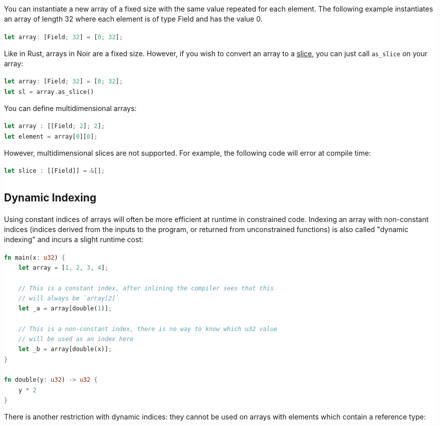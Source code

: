 You can instantiate a new array of a fixed size with the same value repeated for each element. The following example instantiates an array of length 32 where each element is of type Field and has the value 0.

```rust
let array: [Field; 32] = [0; 32];
```

Like in Rust, arrays in Noir are a fixed size. However, if you wish to convert an array to a [slice](./slices.mdx), you can just call `as_slice` on your array:

```rust
let array: [Field; 32] = [0; 32];
let sl = array.as_slice()
```

You can define multidimensional arrays:

```rust
let array : [[Field; 2]; 2];
let element = array[0][0];
```

However, multidimensional slices are not supported. For example, the following code will error at compile time:

```rust
let slice : [[Field]] = &[];
```

## Dynamic Indexing

Using constant indices of arrays will often be more efficient at runtime in constrained code.
Indexing an array with non-constant indices (indices derived from the inputs to the program, or returned from unconstrained functions) is also
called "dynamic indexing" and incurs a slight runtime cost:

```rust
fn main(x: u32) {
    let array = [1, 2, 3, 4];

    // This is a constant index, after inlining the compiler sees that this
    // will always be `array[2]`
    let _a = array[double(1)];

    // This is a non-constant index, there is no way to know which u32 value
    // will be used as an index here
    let _b = array[double(x)];
}

fn double(y: u32) -> u32 {
    y * 2
}
```

There is another restriction with dynamic indices: they cannot be used on arrays with
elements which contain a reference type:
